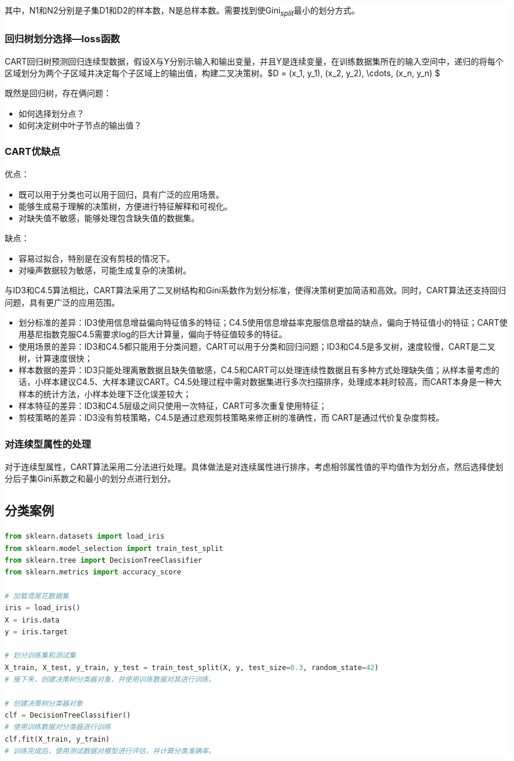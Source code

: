 其中，N1和N2分别是子集D1和D2的样本数，N是总样本数。需要找到使$\text{Gini}_{split}$最小的划分方式。 



### 回归树划分选择—loss函数

CART回归树预测回归连续型数据，假设X与Y分别示输入和输出变量，并且Y是连续变量，在训练数据集所在的输入空间中，递归的将每个区域划分为两个子区域并决定每个子区域上的输出值，构建二叉决策树。$D = (x_1, y_1), (x_2, y_2), \cdots, (x_n, y_n) $

既然是回归树，存在俩问题：

+ 如何选择划分点？
+ 如何决定树中叶子节点的输出值？



### CART优缺点

优点：

- 既可以用于分类也可以用于回归，具有广泛的应用场景。
- 能够生成易于理解的决策树，方便进行特征解释和可视化。
- 对缺失值不敏感，能够处理包含缺失值的数据集。

缺点：

- 容易过拟合，特别是在没有剪枝的情况下。
- 对噪声数据较为敏感，可能生成复杂的决策树。



与ID3和C4.5算法相比，CART算法采用了二叉树结构和Gini系数作为划分标准，使得决策树更加简洁和高效。同时，CART算法还支持回归问题，具有更广泛的应用范围。

+ 划分标准的差异：ID3使用信息增益偏向特征值多的特征；C4.5使用信息增益率克服信息增益的缺点，偏向于特征值小的特征；CART使用基尼指数克服C4.5需要求log的巨大计算量，偏向于特征值较多的特征。
+ 使用场景的差异：ID3和C4.5都只能用于分类问题，CART可以用于分类和回归问题；ID3和C4.5是多叉树，速度较慢，CART是二叉树，计算速度很快；
+ 样本数据的差异：ID3只能处理离散数据且缺失值敏感，C4.5和CART可以处理连续性数据且有多种方式处理缺失值；从样本量考虑的话，小样本建议C4.5、大样本建议CART。C4.5处理过程中需对数据集进行多次扫描排序，处理成本耗时较高，而CART本身是一种大样本的统计方法，小样本处理下泛化误差较大；
+ 样本特征的差异：ID3和C4.5层级之间只使用一次特征，CART可多次重复使用特征；
+ 剪枝策略的差异：ID3没有剪枝策略，C4.5是通过悲观剪枝策略来修正树的准确性，而 CART是通过代价复杂度剪枝。



### 对连续型属性的处理

对于连续型属性，CART算法采用二分法进行处理。具体做法是对连续属性进行排序，考虑相邻属性值的平均值作为划分点，然后选择使划分后子集Gini系数之和最小的划分点进行划分。



## 分类案例

```python
from sklearn.datasets import load_iris
from sklearn.model_selection import train_test_split
from sklearn.tree import DecisionTreeClassifier
from sklearn.metrics import accuracy_score

# 加载鸢尾花数据集
iris = load_iris()
X = iris.data
y = iris.target

# 划分训练集和测试集
X_train, X_test, y_train, y_test = train_test_split(X, y, test_size=0.3, random_state=42)
# 接下来，创建决策树分类器对象，并使用训练数据对其进行训练。

# 创建决策树分类器对象
clf = DecisionTreeClassifier()
# 使用训练数据对分类器进行训练
clf.fit(X_train, y_train)
# 训练完成后，使用测试数据对模型进行评估，并计算分类准确率。

```